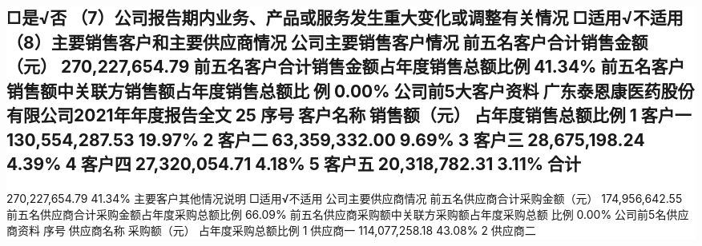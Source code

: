 □是√否
（7）公司报告期内业务、产品或服务发生重大变化或调整有关情况
□适用√不适用
（8）主要销售客户和主要供应商情况
公司主要销售客户情况
前五名客户合计销售金额（元）
270,227,654.79
前五名客户合计销售金额占年度销售总额比例
41.34%
前五名客户销售额中关联方销售额占年度销售总额比
例
0.00%
公司前5大客户资料
广东泰恩康医药股份有限公司2021年年度报告全文
25
序号
客户名称
销售额（元）
占年度销售总额比例
1
客户一
130,554,287.53
19.97%
2
客户二
63,359,332.00
9.69%
3
客户三
28,675,198.24
4.39%
4
客户四
27,320,054.71
4.18%
5
客户五
20,318,782.31
3.11%
合计
--
270,227,654.79
41.34%
主要客户其他情况说明
□适用√不适用
公司主要供应商情况
前五名供应商合计采购金额（元）
174,956,642.55
前五名供应商合计采购金额占年度采购总额比例
66.09%
前五名供应商采购额中关联方采购额占年度采购总额
比例
0.00%
公司前5名供应商资料
序号
供应商名称
采购额（元）
占年度采购总额比例
1
供应商一
114,077,258.18
43.08%
2
供应商二